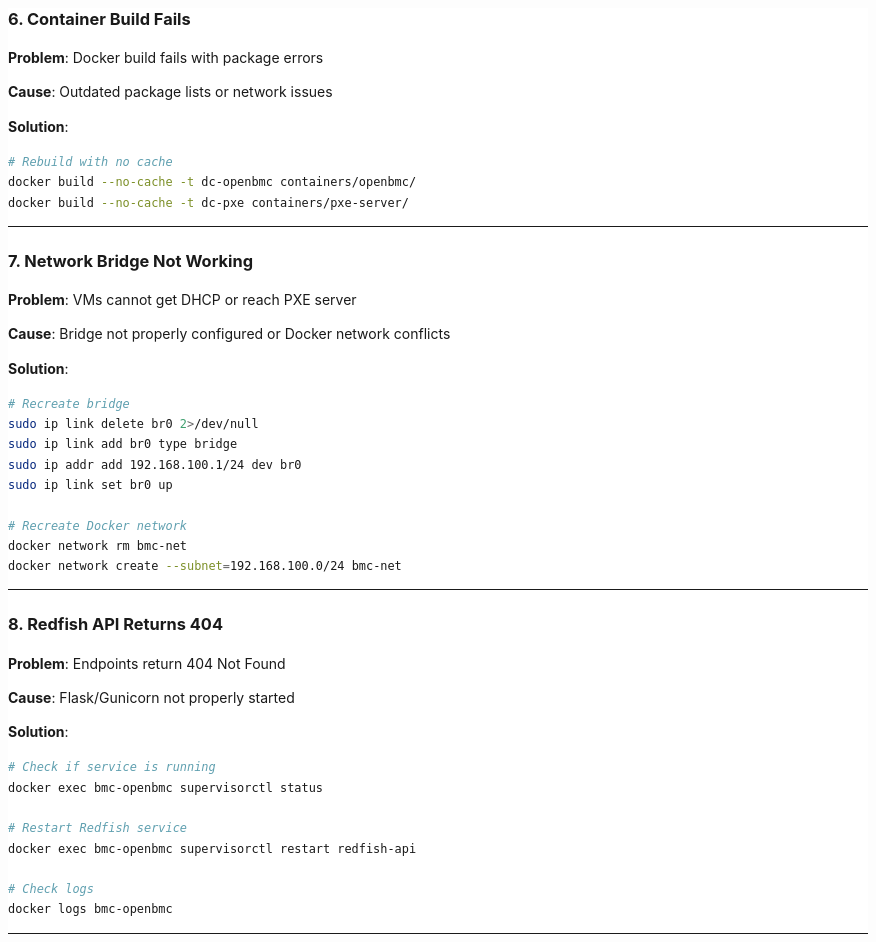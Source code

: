 
### 6. Container Build Fails

**Problem**: Docker build fails with package errors

**Cause**: Outdated package lists or network issues

**Solution**:
```bash
# Rebuild with no cache
docker build --no-cache -t dc-openbmc containers/openbmc/
docker build --no-cache -t dc-pxe containers/pxe-server/
```

---

### 7. Network Bridge Not Working

**Problem**: VMs cannot get DHCP or reach PXE server

**Cause**: Bridge not properly configured or Docker network conflicts

**Solution**:
```bash
# Recreate bridge
sudo ip link delete br0 2>/dev/null
sudo ip link add br0 type bridge
sudo ip addr add 192.168.100.1/24 dev br0
sudo ip link set br0 up

# Recreate Docker network
docker network rm bmc-net
docker network create --subnet=192.168.100.0/24 bmc-net
```

---

### 8. Redfish API Returns 404

**Problem**: Endpoints return 404 Not Found

**Cause**: Flask/Gunicorn not properly started

**Solution**:
```bash
# Check if service is running
docker exec bmc-openbmc supervisorctl status

# Restart Redfish service
docker exec bmc-openbmc supervisorctl restart redfish-api

# Check logs
docker logs bmc-openbmc
```

---
